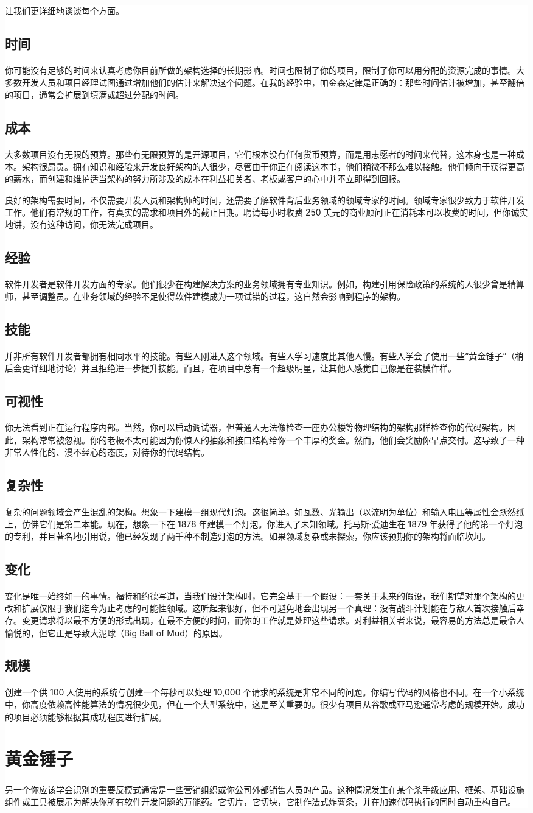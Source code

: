 让我们更详细地谈谈每个方面。

## 时间

你可能没有足够的时间来认真考虑你目前所做的架构选择的长期影响。时间也限制了你的项目，限制了你可以用分配的资源完成的事情。大多数开发人员和项目经理试图通过增加他们的估计来解决这个问题。在我的经验中，帕金森定律是正确的：那些时间估计被增加，甚至翻倍的项目，通常会扩展到填满或超过分配的时间。

## 成本

大多数项目没有无限的预算。那些有无限预算的是开源项目，它们根本没有任何货币预算，而是用志愿者的时间来代替，这本身也是一种成本。架构很昂贵。拥有知识和经验来开发良好架构的人很少，尽管由于你正在阅读这本书，他们稍微不那么难以接触。他们倾向于获得更高的薪水，而创建和维护适当架构的努力所涉及的成本在利益相关者、老板或客户的心中并不立即得到回报。

良好的架构需要时间，不仅需要开发人员和架构师的时间，还需要了解软件背后业务领域的领域专家的时间。领域专家很少致力于软件开发工作。他们有常规的工作，有真实的需求和项目外的截止日期。聘请每小时收费 250 美元的商业顾问正在消耗本可以收费的时间，但你诚实地讲，没有这种访问，你无法完成项目。

## 经验

软件开发者是软件开发方面的专家。他们很少在构建解决方案的业务领域拥有专业知识。例如，构建引用保险政策的系统的人很少曾是精算师，甚至调整员。在业务领域的经验不足使得软件建模成为一项试错的过程，这自然会影响到程序的架构。

## 技能

并非所有软件开发者都拥有相同水平的技能。有些人刚进入这个领域。有些人学习速度比其他人慢。有些人学会了使用一些“黄金锤子”（稍后会更详细地讨论）并且拒绝进一步提升技能。而且，在项目中总有一个超级明星，让其他人感觉自己像是在装模作样。

## 可视性

你无法看到正在运行程序内部。当然，你可以启动调试器，但普通人无法像检查一座办公楼等物理结构的架构那样检查你的代码架构。因此，架构常常被忽视。你的老板不太可能因为你惊人的抽象和接口结构给你一个丰厚的奖金。然而，他们会奖励你早点交付。这导致了一种非常人性化的、漫不经心的态度，对待你的代码结构。

## 复杂性

复杂的问题领域会产生混乱的架构。想象一下建模一组现代灯泡。这很简单。如瓦数、光输出（以流明为单位）和输入电压等属性会跃然纸上，仿佛它们是第二本能。现在，想象一下在 1878 年建模一个灯泡。你进入了未知领域。托马斯·爱迪生在 1879 年获得了他的第一个灯泡的专利，并且著名地引用说，他已经发现了两千种不制造灯泡的方法。如果领域复杂或未探索，你应该预期你的架构将面临坎坷。

## 变化

变化是唯一始终如一的事情。福特和约德写道，当我们设计架构时，它完全基于一个假设：一套关于未来的假设，我们期望对那个架构的更改和扩展仅限于我们迄今为止考虑的可能性领域。这听起来很好，但不可避免地会出现另一个真理：没有战斗计划能在与敌人首次接触后幸存。变更请求将以最不方便的形式出现，在最不方便的时间，而你的工作就是处理这些请求。对利益相关者来说，最容易的方法总是最令人愉悦的，但它正是导致大泥球（Big Ball of Mud）的原因。

## 规模

创建一个供 100 人使用的系统与创建一个每秒可以处理 10,000 个请求的系统是非常不同的问题。你编写代码的风格也不同。在一个小系统中，你高度依赖高性能算法的情况很少见，但在一个大型系统中，这是至关重要的。很少有项目从谷歌或亚马逊通常考虑的规模开始。成功的项目必须能够根据其成功程度进行扩展。

# 黄金锤子

另一个你应该学会识别的重要反模式通常是一些营销组织或你公司外部销售人员的产品。这种情况发生在某个杀手级应用、框架、基础设施组件或工具被展示为解决你所有软件开发问题的万能药。它切片，它切块，它制作法式炸薯条，并在加速代码执行的同时自动重构自己。
